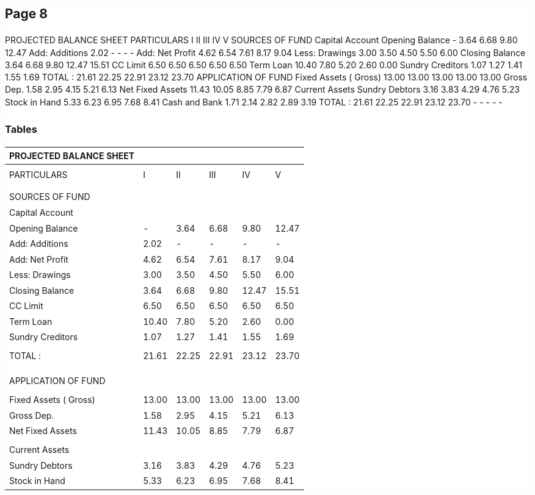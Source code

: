 
## Page 8

PROJECTED BALANCE SHEET PARTICULARS I II III IV V SOURCES OF FUND Capital Account Opening Balance - 3.64 6.68 9.80 12.47 Add: Additions 2.02 - - - - Add: Net Profit 4.62 6.54 7.61 8.17 9.04 Less: Drawings 3.00 3.50 4.50 5.50 6.00 Closing Balance 3.64 6.68 9.80 12.47 15.51 CC Limit 6.50 6.50 6.50 6.50 6.50 Term Loan 10.40 7.80 5.20 2.60 0.00 Sundry Creditors 1.07 1.27 1.41 1.55 1.69 TOTAL : 21.61 22.25 22.91 23.12 23.70 APPLICATION OF FUND Fixed Assets ( Gross) 13.00 13.00 13.00 13.00 13.00 Gross Dep. 1.58 2.95 4.15 5.21 6.13 Net Fixed Assets 11.43 10.05 8.85 7.79 6.87 Current Assets Sundry Debtors 3.16 3.83 4.29 4.76 5.23 Stock in Hand 5.33 6.23 6.95 7.68 8.41 Cash and Bank 1.71 2.14 2.82 2.89 3.19 TOTAL : 21.61 22.25 22.91 23.12 23.70 - - - - -

### Tables

| PROJECTED BALANCE SHEET |  |  |  |  |  |
|---|---|---|---|---|---|
|  |  |  |  |  |  |
| PARTICULARS | I | II | III | IV | V |
|  |  |  |  |  |  |
|  |  |  |  |  |  |
| SOURCES OF FUND |  |  |  |  |  |
| Capital Account |  |  |  |  |  |
| Opening Balance | - | 3.64 | 6.68 | 9.80 | 12.47 |
| Add: Additions | 2.02 | - | - | - | - |
| Add: Net Profit | 4.62 | 6.54 | 7.61 | 8.17 | 9.04 |
| Less: Drawings | 3.00 | 3.50 | 4.50 | 5.50 | 6.00 |
| Closing Balance | 3.64 | 6.68 | 9.80 | 12.47 | 15.51 |
| CC Limit | 6.50 | 6.50 | 6.50 | 6.50 | 6.50 |
| Term Loan | 10.40 | 7.80 | 5.20 | 2.60 | 0.00 |
| Sundry Creditors | 1.07 | 1.27 | 1.41 | 1.55 | 1.69 |
|  |  |  |  |  |  |
| TOTAL : | 21.61 | 22.25 | 22.91 | 23.12 | 23.70 |
|  |  |  |  |  |  |
|  |  |  |  |  |  |
|  |  |  |  |  |  |
| APPLICATION OF FUND |  |  |  |  |  |
|  |  |  |  |  |  |
| Fixed Assets ( Gross) | 13.00 | 13.00 | 13.00 | 13.00 | 13.00 |
| Gross Dep. | 1.58 | 2.95 | 4.15 | 5.21 | 6.13 |
| Net Fixed Assets | 11.43 | 10.05 | 8.85 | 7.79 | 6.87 |
|  |  |  |  |  |  |
| Current Assets |  |  |  |  |  |
| Sundry Debtors | 3.16 | 3.83 | 4.29 | 4.76 | 5.23 |
| Stock in Hand | 5.33 | 6.23 | 6.95 | 7.68 | 8.41 |